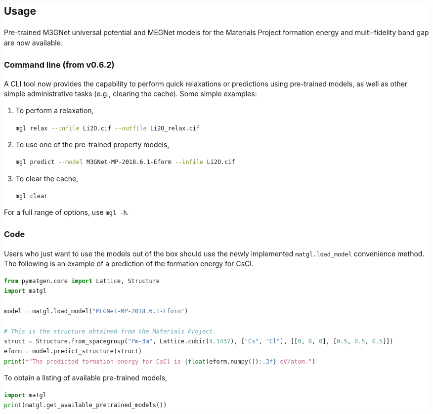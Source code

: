 ## Usage

Pre-trained M3GNet universal potential and MEGNet models for the Materials Project formation energy and
multi-fidelity band gap are now available.

### Command line (from v0.6.2)

A CLI tool now provides the capability to perform quick relaxations or predictions using pre-trained models, as well
as other simple administrative tasks (e.g., clearing the cache). Some simple examples:

1. To perform a relaxation,

    ```bash
    mgl relax --infile Li2O.cif --outfile Li2O_relax.cif
    ```

2. To use one of the pre-trained property models,

    ```bash
    mgl predict --model M3GNet-MP-2018.6.1-Eform --infile Li2O.cif
    ```

3. To clear the cache,

    ```bash
    mgl clear
    ```

For a full range of options, use `mgl -h`.

### Code

Users who just want to use the models out of the box should use the newly implemented `matgl.load_model` convenience
method. The following is an example of a prediction of the formation energy for CsCl.

```python
from pymatgen.core import Lattice, Structure
import matgl

model = matgl.load_model("MEGNet-MP-2018.6.1-Eform")

# This is the structure obtained from the Materials Project.
struct = Structure.from_spacegroup("Pm-3m", Lattice.cubic(4.1437), ["Cs", "Cl"], [[0, 0, 0], [0.5, 0.5, 0.5]])
eform = model.predict_structure(struct)
print(f"The predicted formation energy for CsCl is {float(eform.numpy()):.3f} eV/atom.")
```

To obtain a listing of available pre-trained models,

```python
import matgl
print(matgl.get_available_pretrained_models())
```


[m3gnetrepo]: https://github.com/materialsvirtuallab/m3gnet "M3GNet repo"
[megnetrepo]: https://github.com/materialsvirtuallab/megnet "MEGNet repo"
[dgl]: https://www.dgl.ai "DGL website"
[mavrl]: http://materialsvirtuallab.org "MAVRL website"
[changelog]: https://matgl.ai/changes "Changelog"
[graphnetwork]: https://arxiv.org/abs/1806.01261 "Deepmind's paper"
[megnet]: https://pubs.acs.org/doi/10.1021/acs.chemmater.9b01294 "MEGNet paper"
[mfimegnet]: https://nature.com/articles/s43588-020-00002-x "mfi MEGNet paper"
[m3gnet]: https://nature.com/articles/s43588-022-00349-3 "M3GNet paper"
[mp]: http://materialsproject.org "Materials Project"
[apidocs]: https://matgl.ai/matgl.html "MatGL API docs"
[doc]: https://matgl.ai "MatGL Documentation"
[google colab]: https://colab.research.google.com/ "Google Colab"
[jupyternb]: https://github.com/materialsvirtuallab/matgl/tree/main/examples
[ongemail]: mailto:ongsp@ucsd.edu "Email"
[mqm]: https://materialsqm.com "MaterialsQM"
[tutorials]: https://matgl.ai/tutorials "Tutorials"
[tensornet]: https://arxiv.org/abs/2306.06482 "TensorNet"
[so3net]: https://pubs.aip.org/aip/jcp/article-abstract/158/14/144801/2877924/SchNetPack-2-0-A-neural-network-toolbox-for "SO3Net"
[chgnet]: https://www.nature.com/articles/s42256-023-00716-3 "CHGNet"